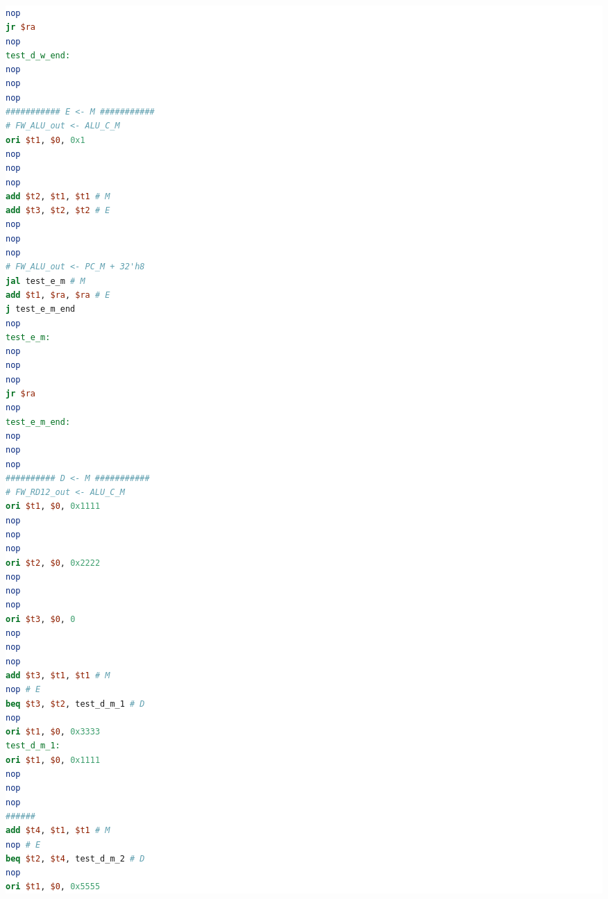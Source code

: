 ```MIPS
nop
jr $ra
nop
test_d_w_end:
nop
nop
nop
########### E <- M ###########
# FW_ALU_out <- ALU_C_M
ori $t1, $0, 0x1
nop
nop
nop
add $t2, $t1, $t1 # M
add $t3, $t2, $t2 # E
nop
nop
nop
# FW_ALU_out <- PC_M + 32'h8
jal test_e_m # M
add $t1, $ra, $ra # E
j test_e_m_end
nop
test_e_m:
nop
nop
nop
jr $ra
nop
test_e_m_end:
nop
nop
nop
########## D <- M ###########
# FW_RD12_out <- ALU_C_M
ori $t1, $0, 0x1111
nop
nop
nop
ori $t2, $0, 0x2222
nop
nop
nop
ori $t3, $0, 0
nop
nop
nop
add $t3, $t1, $t1 # M
nop # E
beq $t3, $t2, test_d_m_1 # D
nop
ori $t1, $0, 0x3333
test_d_m_1:
ori $t1, $0, 0x1111
nop
nop
nop
######
add $t4, $t1, $t1 # M
nop # E
beq $t2, $t4, test_d_m_2 # D
nop
ori $t1, $0, 0x5555
```